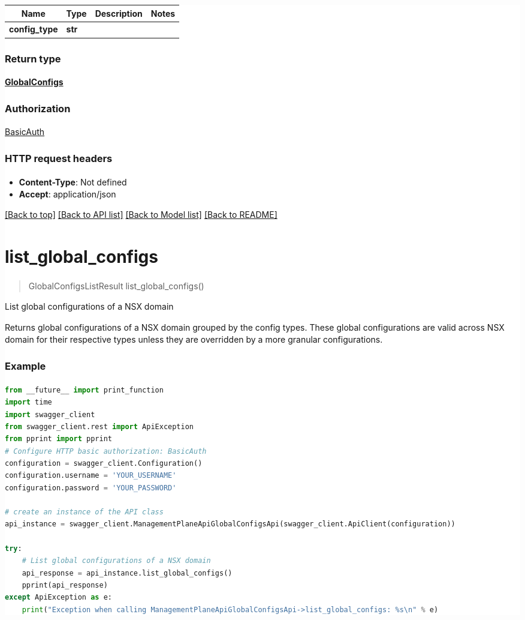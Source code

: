 Name | Type | Description  | Notes
------------- | ------------- | ------------- | -------------
 **config_type** | **str**|  | 

### Return type

[**GlobalConfigs**](GlobalConfigs.md)

### Authorization

[BasicAuth](../README.md#BasicAuth)

### HTTP request headers

 - **Content-Type**: Not defined
 - **Accept**: application/json

[[Back to top]](#) [[Back to API list]](../README.md#documentation-for-api-endpoints) [[Back to Model list]](../README.md#documentation-for-models) [[Back to README]](../README.md)

# **list_global_configs**
> GlobalConfigsListResult list_global_configs()

List global configurations of a NSX domain

Returns global configurations of a NSX domain grouped by the config types. These global configurations are valid across NSX domain for their respective types unless they are overridden by a more granular configurations. 

### Example
```python
from __future__ import print_function
import time
import swagger_client
from swagger_client.rest import ApiException
from pprint import pprint
# Configure HTTP basic authorization: BasicAuth
configuration = swagger_client.Configuration()
configuration.username = 'YOUR_USERNAME'
configuration.password = 'YOUR_PASSWORD'

# create an instance of the API class
api_instance = swagger_client.ManagementPlaneApiGlobalConfigsApi(swagger_client.ApiClient(configuration))

try:
    # List global configurations of a NSX domain
    api_response = api_instance.list_global_configs()
    pprint(api_response)
except ApiException as e:
    print("Exception when calling ManagementPlaneApiGlobalConfigsApi->list_global_configs: %s\n" % e)
```
